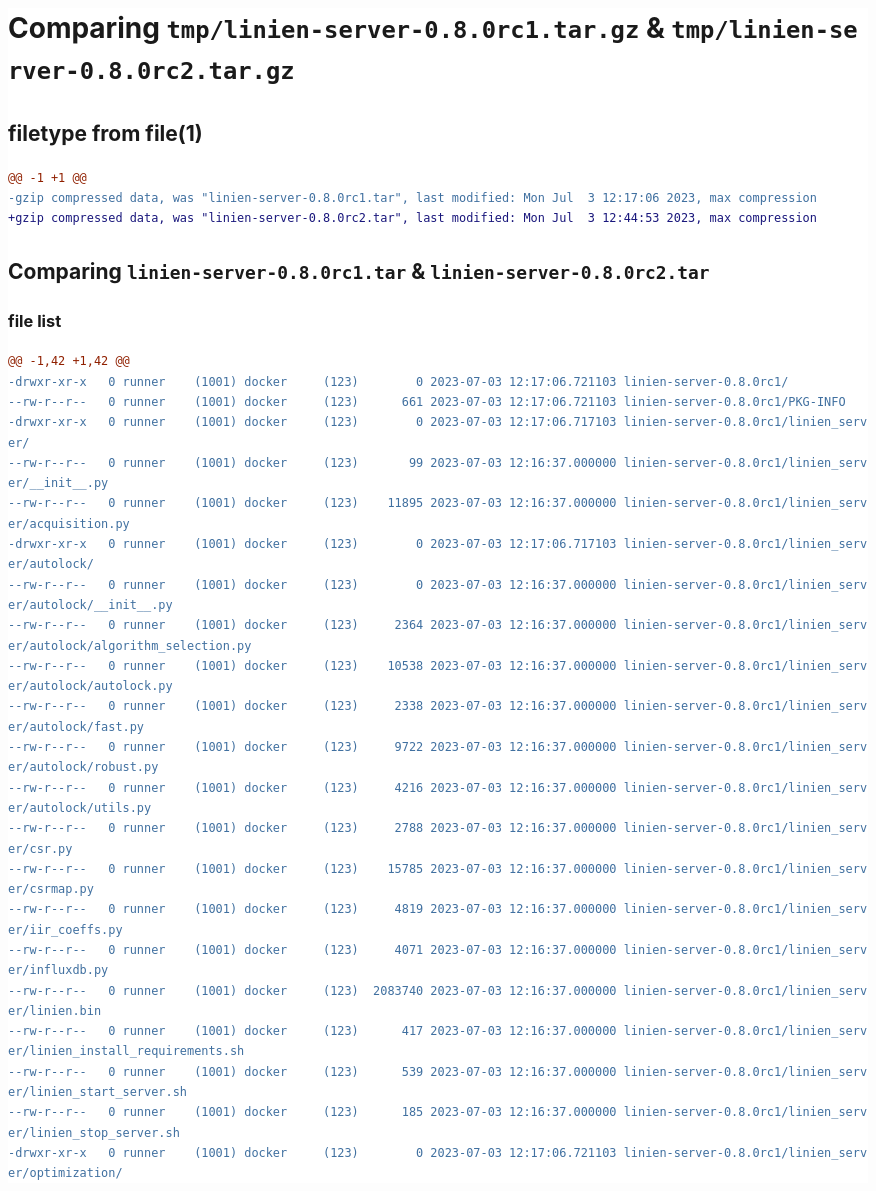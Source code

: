 # Comparing `tmp/linien-server-0.8.0rc1.tar.gz` & `tmp/linien-server-0.8.0rc2.tar.gz`

## filetype from file(1)

```diff
@@ -1 +1 @@
-gzip compressed data, was "linien-server-0.8.0rc1.tar", last modified: Mon Jul  3 12:17:06 2023, max compression
+gzip compressed data, was "linien-server-0.8.0rc2.tar", last modified: Mon Jul  3 12:44:53 2023, max compression
```

## Comparing `linien-server-0.8.0rc1.tar` & `linien-server-0.8.0rc2.tar`

### file list

```diff
@@ -1,42 +1,42 @@
-drwxr-xr-x   0 runner    (1001) docker     (123)        0 2023-07-03 12:17:06.721103 linien-server-0.8.0rc1/
--rw-r--r--   0 runner    (1001) docker     (123)      661 2023-07-03 12:17:06.721103 linien-server-0.8.0rc1/PKG-INFO
-drwxr-xr-x   0 runner    (1001) docker     (123)        0 2023-07-03 12:17:06.717103 linien-server-0.8.0rc1/linien_server/
--rw-r--r--   0 runner    (1001) docker     (123)       99 2023-07-03 12:16:37.000000 linien-server-0.8.0rc1/linien_server/__init__.py
--rw-r--r--   0 runner    (1001) docker     (123)    11895 2023-07-03 12:16:37.000000 linien-server-0.8.0rc1/linien_server/acquisition.py
-drwxr-xr-x   0 runner    (1001) docker     (123)        0 2023-07-03 12:17:06.717103 linien-server-0.8.0rc1/linien_server/autolock/
--rw-r--r--   0 runner    (1001) docker     (123)        0 2023-07-03 12:16:37.000000 linien-server-0.8.0rc1/linien_server/autolock/__init__.py
--rw-r--r--   0 runner    (1001) docker     (123)     2364 2023-07-03 12:16:37.000000 linien-server-0.8.0rc1/linien_server/autolock/algorithm_selection.py
--rw-r--r--   0 runner    (1001) docker     (123)    10538 2023-07-03 12:16:37.000000 linien-server-0.8.0rc1/linien_server/autolock/autolock.py
--rw-r--r--   0 runner    (1001) docker     (123)     2338 2023-07-03 12:16:37.000000 linien-server-0.8.0rc1/linien_server/autolock/fast.py
--rw-r--r--   0 runner    (1001) docker     (123)     9722 2023-07-03 12:16:37.000000 linien-server-0.8.0rc1/linien_server/autolock/robust.py
--rw-r--r--   0 runner    (1001) docker     (123)     4216 2023-07-03 12:16:37.000000 linien-server-0.8.0rc1/linien_server/autolock/utils.py
--rw-r--r--   0 runner    (1001) docker     (123)     2788 2023-07-03 12:16:37.000000 linien-server-0.8.0rc1/linien_server/csr.py
--rw-r--r--   0 runner    (1001) docker     (123)    15785 2023-07-03 12:16:37.000000 linien-server-0.8.0rc1/linien_server/csrmap.py
--rw-r--r--   0 runner    (1001) docker     (123)     4819 2023-07-03 12:16:37.000000 linien-server-0.8.0rc1/linien_server/iir_coeffs.py
--rw-r--r--   0 runner    (1001) docker     (123)     4071 2023-07-03 12:16:37.000000 linien-server-0.8.0rc1/linien_server/influxdb.py
--rw-r--r--   0 runner    (1001) docker     (123)  2083740 2023-07-03 12:16:37.000000 linien-server-0.8.0rc1/linien_server/linien.bin
--rw-r--r--   0 runner    (1001) docker     (123)      417 2023-07-03 12:16:37.000000 linien-server-0.8.0rc1/linien_server/linien_install_requirements.sh
--rw-r--r--   0 runner    (1001) docker     (123)      539 2023-07-03 12:16:37.000000 linien-server-0.8.0rc1/linien_server/linien_start_server.sh
--rw-r--r--   0 runner    (1001) docker     (123)      185 2023-07-03 12:16:37.000000 linien-server-0.8.0rc1/linien_server/linien_stop_server.sh
-drwxr-xr-x   0 runner    (1001) docker     (123)        0 2023-07-03 12:17:06.721103 linien-server-0.8.0rc1/linien_server/optimization/
```